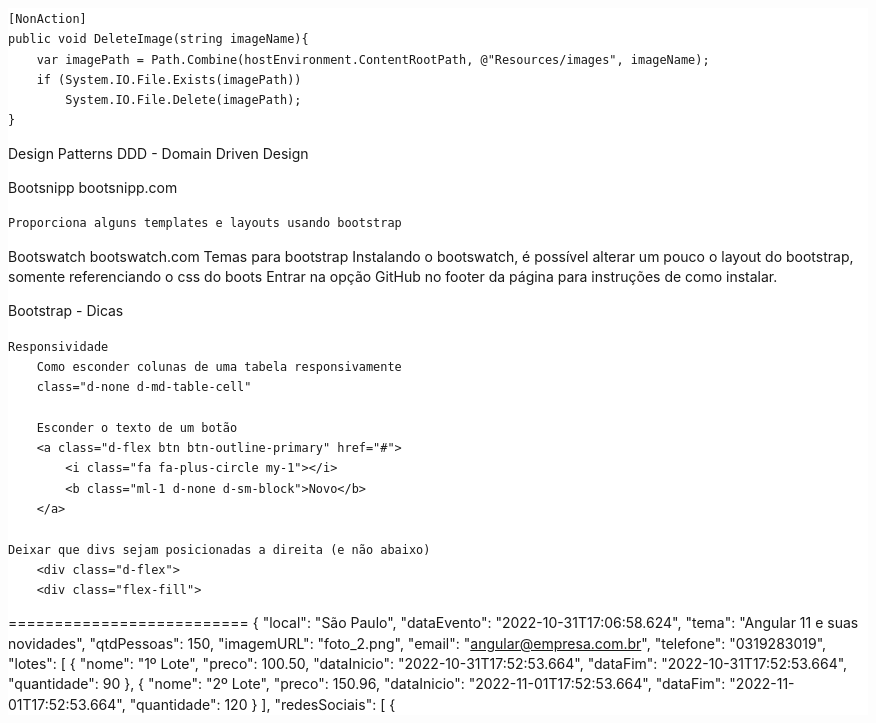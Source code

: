 	[NonAction]
	public void DeleteImage(string imageName){
		var imagePath = Path.Combine(hostEnvironment.ContentRootPath, @"Resources/images", imageName);
		if (System.IO.File.Exists(imagePath)) 
			System.IO.File.Delete(imagePath);
	}
	

			
	
Design Patterns
	DDD - Domain Driven Design
	
Bootsnipp
	bootsnipp.com
	
	Proporciona alguns templates e layouts usando bootstrap 
	
Bootswatch
	bootswatch.com
	Temas para bootstrap 
		Instalando o bootswatch, é possível alterar um pouco o layout do bootstrap, somente referenciando o css do boots
		Entrar na opção GitHub no footer da página para instruções de como instalar. 
	
Bootstrap - Dicas
	
	Responsividade
		Como esconder colunas de uma tabela responsivamente
		class="d-none d-md-table-cell"
		
		Esconder o texto de um botão
		<a class="d-flex btn btn-outline-primary" href="#">
			<i class="fa fa-plus-circle my-1"></i>
			<b class="ml-1 d-none d-sm-block">Novo</b>        
		</a>
		
	Deixar que divs sejam posicionadas a direita (e não abaixo)
		<div class="d-flex">
		<div class="flex-fill">
	
	
==========================
{
  "local": "São Paulo",
  "dataEvento": "2022-10-31T17:06:58.624",
  "tema": "Angular 11 e suas novidades",
  "qtdPessoas": 150,
  "imagemURL": "foto_2.png",
  "email": "angular@empresa.com.br",
  "telefone": "0319283019",
  "lotes": [
    {
      "nome": "1º Lote",
      "preco": 100.50,
      "dataInicio": "2022-10-31T17:52:53.664",
      "dataFim": "2022-10-31T17:52:53.664",
      "quantidade": 90
    },
    {
      "nome": "2º Lote",
      "preco": 150.96,
      "dataInicio": "2022-11-01T17:52:53.664",
      "dataFim": "2022-11-01T17:52:53.664",
      "quantidade": 120
    }
  ],
  "redesSociais": [
    {